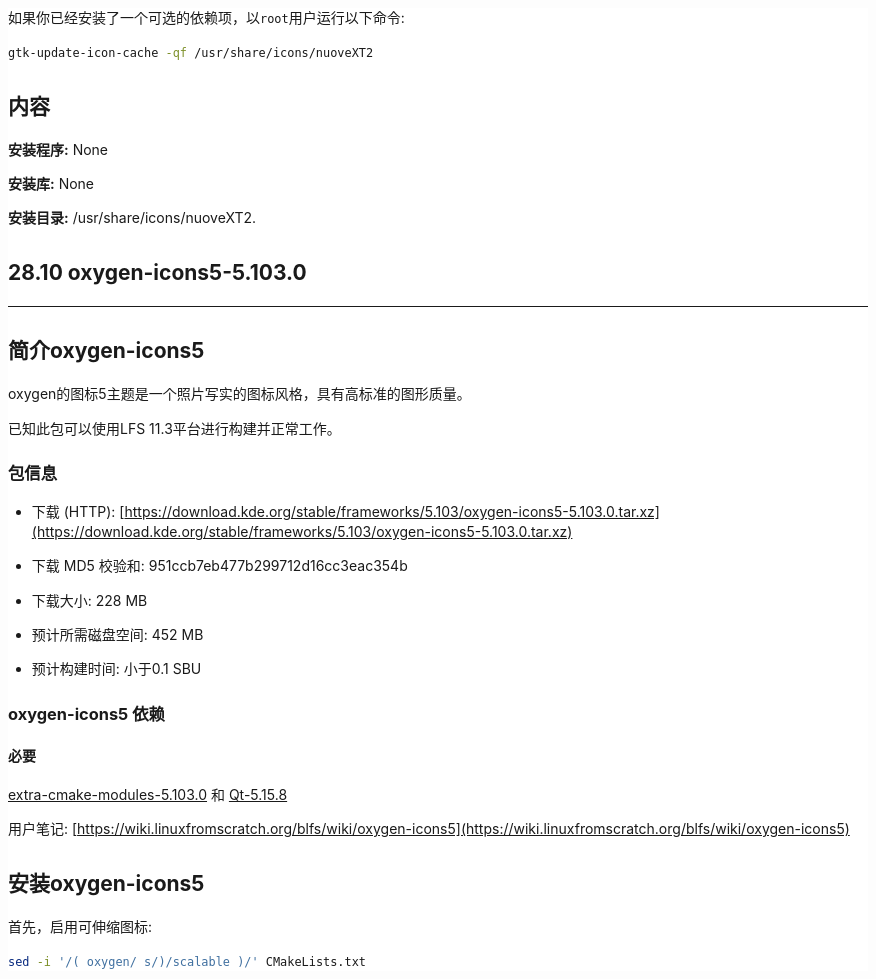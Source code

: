 如果你已经安装了一个可选的依赖项，以`root`用户运行以下命令:

```bash
gtk-update-icon-cache -qf /usr/share/icons/nuoveXT2
```

内容
--------

**安装程序:** None

**安装库:** None

**安装目录:** /usr/share/icons/nuoveXT2.


## 28.10 oxygen-icons5-5.103.0
--------

简介oxygen-icons5
-----------------------------

oxygen的图标5主题是一个照片写实的图标风格，具有高标准的图形质量。

已知此包可以使用LFS 11.3平台进行构建并正常工作。

### 包信息

*   下载 (HTTP): [https://download.kde.org/stable/frameworks/5.103/oxygen-icons5-5.103.0.tar.xz](https://download.kde.org/stable/frameworks/5.103/oxygen-icons5-5.103.0.tar.xz)
    
*   下载 MD5 校验和: 951ccb7eb477b299712d16cc3eac354b
    
*   下载大小: 228 MB
    
*   预计所需磁盘空间: 452 MB
    
*   预计构建时间: 小于0.1 SBU
    

### oxygen-icons5 依赖

#### 必要

[extra-cmake-modules-5.103.0](29.Introduction_to_kde.md#292-extra-cmake-modules-51030) 和 [Qt-5.15.8](25.Graphical_environment_libraries.md#2544-qt-5158")

用户笔记: [https://wiki.linuxfromscratch.org/blfs/wiki/oxygen-icons5](https://wiki.linuxfromscratch.org/blfs/wiki/oxygen-icons5)

安装oxygen-icons5
-----------------------------

首先，启用可伸缩图标:

```bash
sed -i '/( oxygen/ s/)/scalable )/' CMakeLists.txt
```
